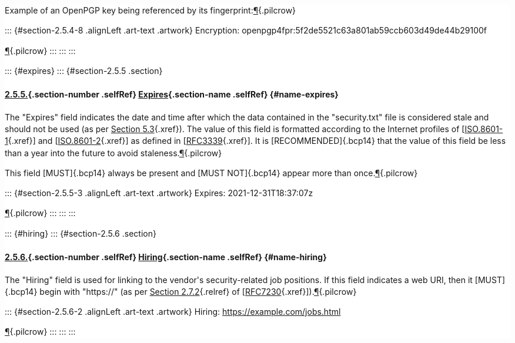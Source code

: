 Example of an OpenPGP key being referenced by its
fingerprint:[¶](#section-2.5.4-7){.pilcrow}

::: {#section-2.5.4-8 .alignLeft .art-text .artwork}
    Encryption: openpgp4fpr:5f2de5521c63a801ab59ccb603d49de44b29100f

[¶](#section-2.5.4-8){.pilcrow}
:::
:::
:::

::: {#expires}
::: {#section-2.5.5 .section}
#### [2.5.5.](#section-2.5.5){.section-number .selfRef} [Expires](#name-expires){.section-name .selfRef} {#name-expires}

The \"Expires\" field indicates the date and time after which the data
contained in the \"security.txt\" file is considered stale and should
not be used (as per [Section 5.3](#stale){.xref}). The value of this
field is formatted according to the Internet profiles of
\[[ISO.8601-1](#ISO.8601-1){.xref}\] and
\[[ISO.8601-2](#ISO.8601-2){.xref}\] as defined in
\[[RFC3339](#RFC3339){.xref}\]. It is [RECOMMENDED]{.bcp14} that the
value of this field be less than a year into the future to avoid
staleness.[¶](#section-2.5.5-1){.pilcrow}

This field [MUST]{.bcp14} always be present and [MUST NOT]{.bcp14}
appear more than once.[¶](#section-2.5.5-2){.pilcrow}

::: {#section-2.5.5-3 .alignLeft .art-text .artwork}
    Expires: 2021-12-31T18:37:07z

[¶](#section-2.5.5-3){.pilcrow}
:::
:::
:::

::: {#hiring}
::: {#section-2.5.6 .section}
#### [2.5.6.](#section-2.5.6){.section-number .selfRef} [Hiring](#name-hiring){.section-name .selfRef} {#name-hiring}

The \"Hiring\" field is used for linking to the vendor\'s
security-related job positions. If this field indicates a web URI, then
it [MUST]{.bcp14} begin with \"https://\" (as per [Section
2.7.2](https://www.rfc-editor.org/rfc/rfc7230#section-2.7.2){.relref} of
\[[RFC7230](#RFC7230){.xref}\]).[¶](#section-2.5.6-1){.pilcrow}

::: {#section-2.5.6-2 .alignLeft .art-text .artwork}
    Hiring: https://example.com/jobs.html

[¶](#section-2.5.6-2){.pilcrow}
:::
:::
:::

